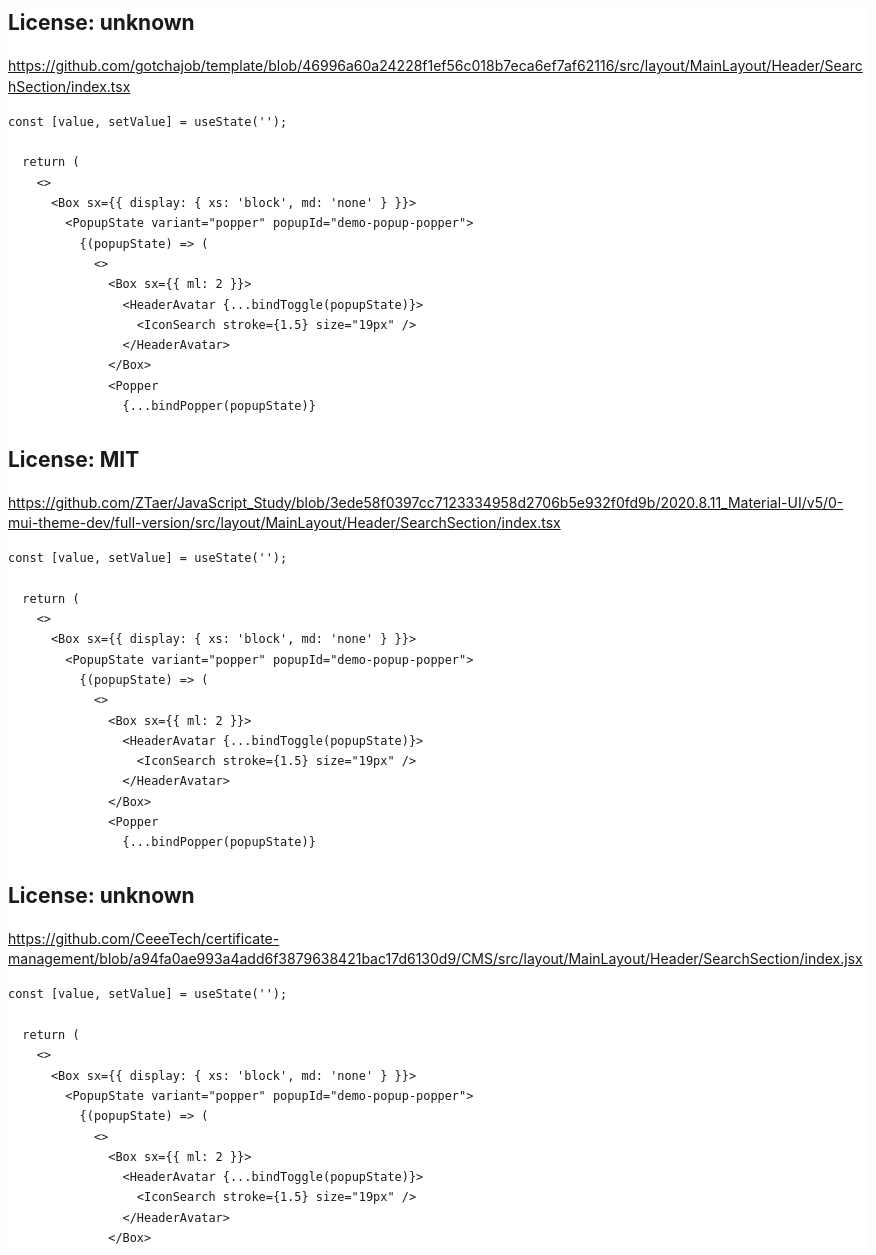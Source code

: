 
## License: unknown
https://github.com/gotchajob/template/blob/46996a60a24228f1ef56c018b7eca6ef7af62116/src/layout/MainLayout/Header/SearchSection/index.tsx

```
const [value, setValue] = useState('');

  return (
    <>
      <Box sx={{ display: { xs: 'block', md: 'none' } }}>
        <PopupState variant="popper" popupId="demo-popup-popper">
          {(popupState) => (
            <>
              <Box sx={{ ml: 2 }}>
                <HeaderAvatar {...bindToggle(popupState)}>
                  <IconSearch stroke={1.5} size="19px" />
                </HeaderAvatar>
              </Box>
              <Popper
                {...bindPopper(popupState)}
```


## License: MIT
https://github.com/ZTaer/JavaScript_Study/blob/3ede58f0397cc7123334958d2706b5e932f0fd9b/2020.8.11_Material-UI/v5/0-mui-theme-dev/full-version/src/layout/MainLayout/Header/SearchSection/index.tsx

```
const [value, setValue] = useState('');

  return (
    <>
      <Box sx={{ display: { xs: 'block', md: 'none' } }}>
        <PopupState variant="popper" popupId="demo-popup-popper">
          {(popupState) => (
            <>
              <Box sx={{ ml: 2 }}>
                <HeaderAvatar {...bindToggle(popupState)}>
                  <IconSearch stroke={1.5} size="19px" />
                </HeaderAvatar>
              </Box>
              <Popper
                {...bindPopper(popupState)}
```


## License: unknown
https://github.com/CeeeTech/certificate-management/blob/a94fa0ae993a4add6f3879638421bac17d6130d9/CMS/src/layout/MainLayout/Header/SearchSection/index.jsx

```
const [value, setValue] = useState('');

  return (
    <>
      <Box sx={{ display: { xs: 'block', md: 'none' } }}>
        <PopupState variant="popper" popupId="demo-popup-popper">
          {(popupState) => (
            <>
              <Box sx={{ ml: 2 }}>
                <HeaderAvatar {...bindToggle(popupState)}>
                  <IconSearch stroke={1.5} size="19px" />
                </HeaderAvatar>
              </Box>
```